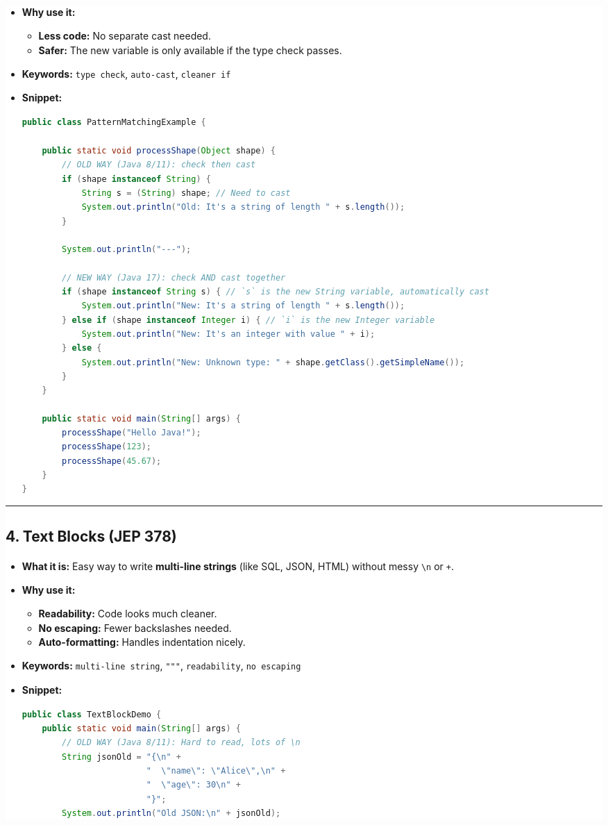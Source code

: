  * **Why use it:**

      * **Less code:** No separate cast needed.
      * **Safer:** The new variable is only available if the type check passes.

  * **Keywords:** `type check`, `auto-cast`, `cleaner if`

  * **Snippet:**

    ```java
    public class PatternMatchingExample {

        public static void processShape(Object shape) {
            // OLD WAY (Java 8/11): check then cast
            if (shape instanceof String) {
                String s = (String) shape; // Need to cast
                System.out.println("Old: It's a string of length " + s.length());
            }

            System.out.println("---");

            // NEW WAY (Java 17): check AND cast together
            if (shape instanceof String s) { // `s` is the new String variable, automatically cast
                System.out.println("New: It's a string of length " + s.length());
            } else if (shape instanceof Integer i) { // `i` is the new Integer variable
                System.out.println("New: It's an integer with value " + i);
            } else {
                System.out.println("New: Unknown type: " + shape.getClass().getSimpleName());
            }
        }

        public static void main(String[] args) {
            processShape("Hello Java!");
            processShape(123);
            processShape(45.67);
        }
    }
    ```

-----

## **4. Text Blocks (JEP 378)**

  * **What it is:** Easy way to write **multi-line strings** (like SQL, JSON, HTML) without messy `\n` or `+`.

  * **Why use it:**

      * **Readability:** Code looks much cleaner.
      * **No escaping:** Fewer backslashes needed.
      * **Auto-formatting:** Handles indentation nicely.

  * **Keywords:** `multi-line string`, `"""`, `readability`, `no escaping`

  * **Snippet:**

    ```java
    public class TextBlockDemo {
        public static void main(String[] args) {
            // OLD WAY (Java 8/11): Hard to read, lots of \n
            String jsonOld = "{\n" +
                             "  \"name\": \"Alice\",\n" +
                             "  \"age\": 30\n" +
                             "}";
            System.out.println("Old JSON:\n" + jsonOld);
